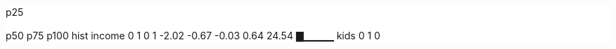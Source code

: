 p25
</th>
<th style="text-align:right;">
p50
</th>
<th style="text-align:right;">
p75
</th>
<th style="text-align:right;">
p100
</th>
<th style="text-align:left;">
hist
</th>
</tr>
</thead>
<tbody>
<tr>
<td style="text-align:left;">
income
</td>
<td style="text-align:right;">
0
</td>
<td style="text-align:right;">
1
</td>
<td style="text-align:right;">
0
</td>
<td style="text-align:right;">
1
</td>
<td style="text-align:right;">
-2.02
</td>
<td style="text-align:right;">
-0.67
</td>
<td style="text-align:right;">
-0.03
</td>
<td style="text-align:right;">
0.64
</td>
<td style="text-align:right;">
24.54
</td>
<td style="text-align:left;">
▇▁▁▁▁
</td>
</tr>
<tr>
<td style="text-align:left;">
kids
</td>
<td style="text-align:right;">
0
</td>
<td style="text-align:right;">
1
</td>
<td style="text-align:right;">
0
